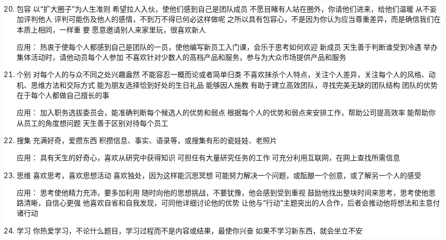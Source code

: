 20. 包容
    以“扩大圈子”为人生准则
    希望拉人入伙，使他们感到自己是团队成员
    不愿目睹有人站在圈外，你请他们进来，给他们温暖
    从不妄加评判他人
    评判可能伤及他人的感情，不到万不得已何必这样做呢
    之所以具有包容心，不是因为你认为应当尊重差异，而是确信我们在本质上相同，一样重
    要
    愿意邀请别人来家里玩，很喜欢新人

    应用：
    热衷于使每个人都感到自己是团队的一员，使他编写新员工入门课，会乐于思考如何欢迎
    新成员
    天生善于判断谁受到冷遇
    举办集体活动时，请他动员每个人参加
    不喜欢针对少数人的高档产品和服务，参与为大众市场提供产品和服务

21. 个别
    对每个人的与众不同之处兴趣盎然
    不能容忍一概而论或者简单归类
    不喜欢抹杀个人特点，关注个人差异，关注每个人的风格、动机、思维方法和交际方式
    能为朋友选择恰到好处的生日礼品
    能够因人施教
    有助于建立高效团队，寻找完美无缺的团队结构
    团队的优势在于每个人都做自己擅长的事

    应用：
    加入职务选拔委员会，能准确判断每个候选人的优势和弱点
    根据每个人的优势和弱点来安排工作，帮助公司提高效率
    能帮助你从员工的角度想问题
    天生善于区别对待每个员工

22. 搜集
    充满好奇，爱攒东西
    积攒信息、事实、语录等，或搜集有形的瓷娃娃、老照片

    应用：
    具有天生的好奇心，喜欢从研究中获得知识
    可担任有大量研究任务的工作
    可充分利用互联网，在网上查找所需信息

23. 思维
    喜欢思考，喜欢思想活动
    喜欢独处，因为这样能沉思冥想
    可能努力解决一个问题，或酝酿一个创意，或了解另一个人的感受

    应用：
    思考使他精力充沛，要多加利用
    随时向他的思想挑战，不要犹豫，他会感到受到重视
    鼓励他找出整块时间来思考，思考使他思路清晰，自信心更强
    他喜欢自省和自我发现，可同他详细讨论他的优势
    让他与“行动”主题突出的人合作，后者会推动他将想法和主意付诸行动

24. 学习
    你热爱学习，不论什么题目，学习过程而不是内容或结果，最使你兴奋
    如果不学习新东西，就会坐立不安
